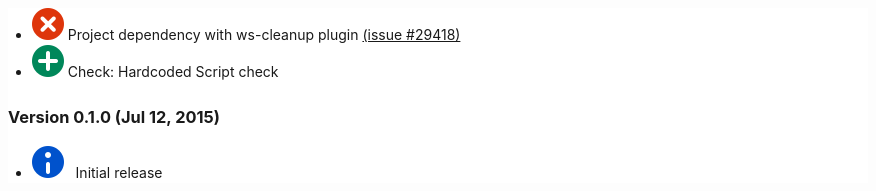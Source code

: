 -   ![(error)](docs/images/error.svg) Project
    dependency with ws-cleanup plugin [(issue
    \#29418)](https://issues.jenkins-ci.org/browse/JENKINS-29418)
-   ![(plus)](docs/images/add.svg) Check: Hardcoded
    Script check

### Version 0.1.0 (Jul 12, 2015)

-   ![(info)](docs/images/information.svg)   Initial
    release

  

